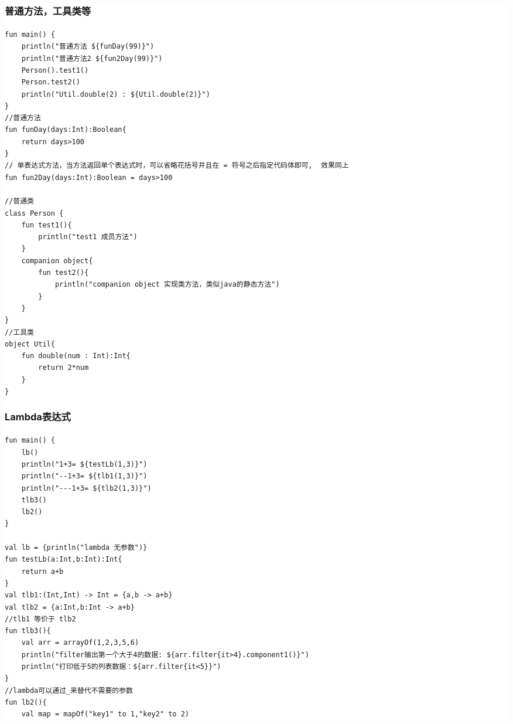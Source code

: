 ### 普通方法，工具类等

```
fun main() {
    println("普通方法 ${funDay(99)}")
    println("普通方法2 ${fun2Day(99)}")
    Person().test1()
    Person.test2()
    println("Util.double(2) : ${Util.double(2)}")
}
//普通方法
fun funDay(days:Int):Boolean{
    return days>100
}
// 单表达式方法，当方法返回单个表达式时，可以省略花括号并且在 = 符号之后指定代码体即可,  效果同上
fun fun2Day(days:Int):Boolean = days>100

//普通类
class Person {
    fun test1(){
        println("test1 成员方法")
    }
    companion object{
        fun test2(){
            println("companion object 实现类方法，类似java的静态方法")
        }
    }
}
//工具类
object Util{
    fun double(num : Int):Int{
        return 2*num
    }
}

```

### Lambda表达式

```
fun main() {
    lb()
    println("1+3= ${testLb(1,3)}")
    println("--1+3= ${tlb1(1,3)}")
    println("---1+3= ${tlb2(1,3)}")
    tlb3()
    lb2()
}

val lb = {println("lambda 无参数")}
fun testLb(a:Int,b:Int):Int{
    return a+b
}
val tlb1:(Int,Int) -> Int = {a,b -> a+b}
val tlb2 = {a:Int,b:Int -> a+b}
//tlb1 等价于 tlb2
fun tlb3(){
    val arr = arrayOf(1,2,3,5,6)
    println("filter输出第一个大于4的数据: ${arr.filter{it>4}.component1()}")
    println("打印低于5的列表数据：${arr.filter{it<5}}") 
}
//lambda可以通过_来替代不需要的参数
fun lb2(){
    val map = mapOf("key1" to 1,"key2" to 2)
```